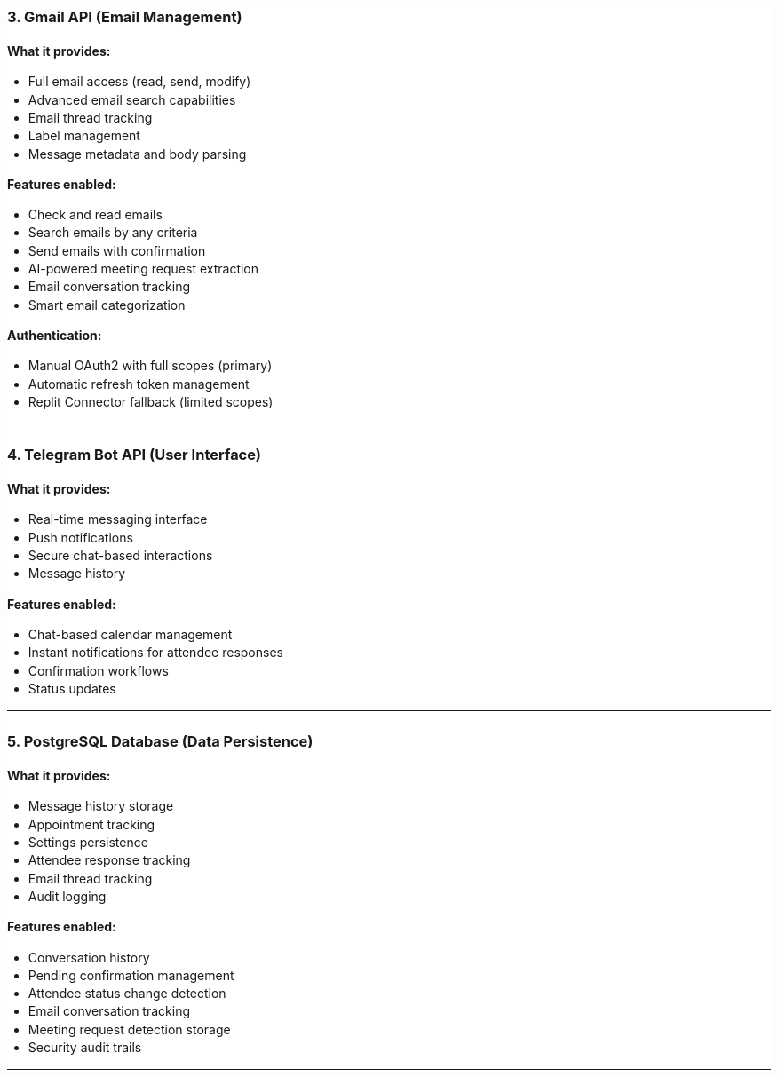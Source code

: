 
### 3. **Gmail API** (Email Management)
**What it provides:**
- Full email access (read, send, modify)
- Advanced email search capabilities
- Email thread tracking
- Label management
- Message metadata and body parsing

**Features enabled:**
- Check and read emails
- Search emails by any criteria
- Send emails with confirmation
- AI-powered meeting request extraction
- Email conversation tracking
- Smart email categorization

**Authentication:**
- Manual OAuth2 with full scopes (primary)
- Automatic refresh token management
- Replit Connector fallback (limited scopes)

---

### 4. **Telegram Bot API** (User Interface)
**What it provides:**
- Real-time messaging interface
- Push notifications
- Secure chat-based interactions
- Message history

**Features enabled:**
- Chat-based calendar management
- Instant notifications for attendee responses
- Confirmation workflows
- Status updates

---

### 5. **PostgreSQL Database** (Data Persistence)
**What it provides:**
- Message history storage
- Appointment tracking
- Settings persistence
- Attendee response tracking
- Email thread tracking
- Audit logging

**Features enabled:**
- Conversation history
- Pending confirmation management
- Attendee status change detection
- Email conversation tracking
- Meeting request detection storage
- Security audit trails

---